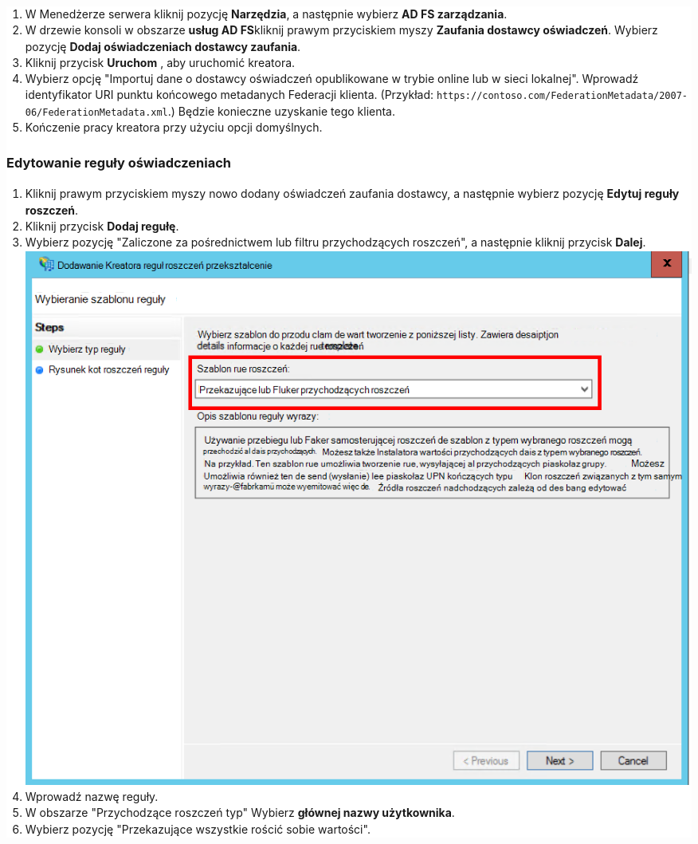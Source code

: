 1.  W Menedżerze serwera kliknij pozycję **Narzędzia**, a następnie wybierz **AD FS zarządzania**.
2.  W drzewie konsoli w obszarze **usług AD FS**kliknij prawym przyciskiem myszy **Zaufania dostawcy oświadczeń**. Wybierz pozycję **Dodaj oświadczeniach dostawcy zaufania**.
3.  Kliknij przycisk **Uruchom** , aby uruchomić kreatora.
4.  Wybierz opcję "Importuj dane o dostawcy oświadczeń opublikowane w trybie online lub w sieci lokalnej". Wprowadź identyfikator URI punktu końcowego metadanych Federacji klienta. (Przykład: `https://contoso.com/FederationMetadata/2007-06/FederationMetadata.xml`.) Będzie konieczne uzyskanie tego klienta.
5.  Kończenie pracy kreatora przy użyciu opcji domyślnych.

### <a name="edit-claims-rules"></a>Edytowanie reguły oświadczeniach

1.  Kliknij prawym przyciskiem myszy nowo dodany oświadczeń zaufania dostawcy, a następnie wybierz pozycję **Edytuj reguły roszczeń**.
2.  Kliknij przycisk **Dodaj regułę**.
3.  Wybierz pozycję "Zaliczone za pośrednictwem lub filtru przychodzących roszczeń", a następnie kliknij przycisk **Dalej**.
    ![Dodawanie Kreatora reguł roszczeń przekształcenie](media/guidance-multitenant-identity/edit-claims-rule.png)
4.  Wprowadź nazwę reguły.
5.  W obszarze "Przychodzące roszczeń typ" Wybierz **głównej nazwy użytkownika**.
6.  Wybierz pozycję "Przekazujące wszystkie rościć sobie wartości".